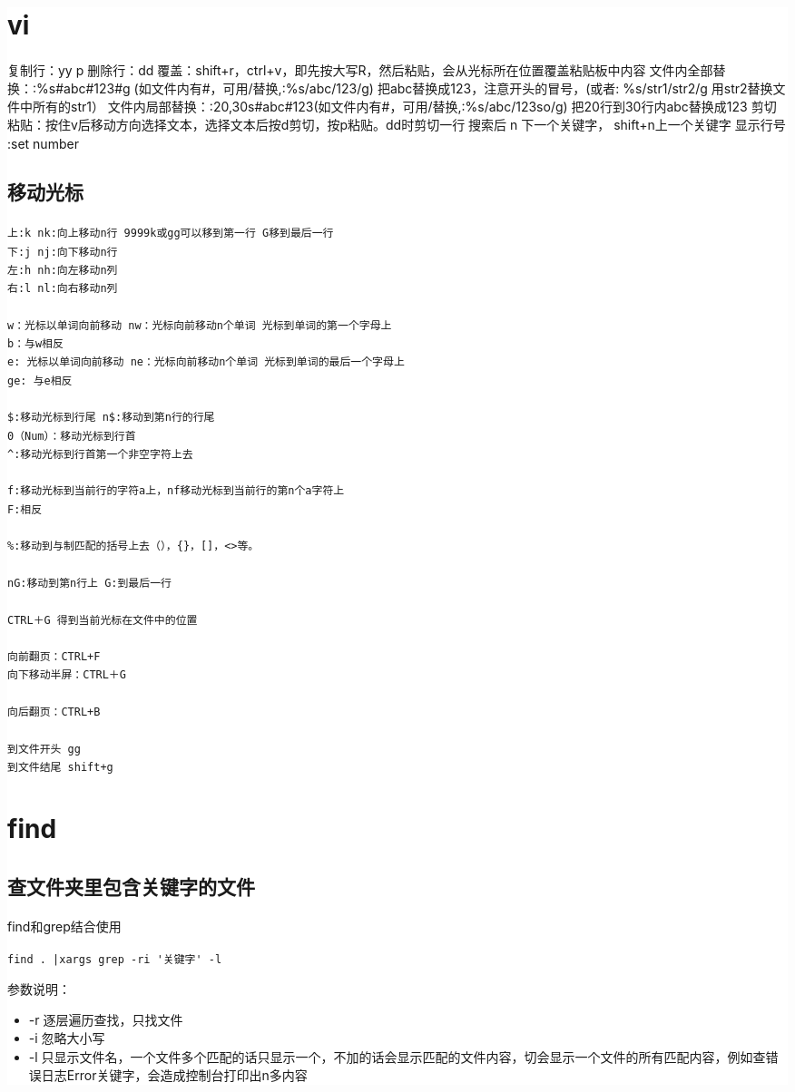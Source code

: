 # vi
复制行：yy p
删除行：dd
覆盖：shift+r，ctrl+v，即先按大写R，然后粘贴，会从光标所在位置覆盖粘贴板中内容
文件内全部替换：:%s#abc#123#g (如文件内有#，可用/替换,:%s/abc/123/g) 把abc替换成123，注意开头的冒号，(或者: %s/str1/str2/g 用str2替换文件中所有的str1）
文件内局部替换：:20,30s#abc#123(如文件内有#，可用/替换,:%s/abc/123so/g) 把20行到30行内abc替换成123
剪切粘贴：按住v后移动方向选择文本，选择文本后按d剪切，按p粘贴。dd时剪切一行
搜索后 n 下一个关键字， shift+n上一个关键字
显示行号 :set number

## 移动光标

```
上:k nk:向上移动n行 9999k或gg可以移到第一行 G移到最后一行
下:j nj:向下移动n行
左:h nh:向左移动n列
右:l nl:向右移动n列

w：光标以单词向前移动 nw：光标向前移动n个单词 光标到单词的第一个字母上
b：与w相反
e: 光标以单词向前移动 ne：光标向前移动n个单词 光标到单词的最后一个字母上
ge: 与e相反

$:移动光标到行尾 n$:移动到第n行的行尾
0（Num）：移动光标到行首
^:移动光标到行首第一个非空字符上去

f:移动光标到当前行的字符a上，nf移动光标到当前行的第n个a字符上
F:相反

%:移动到与制匹配的括号上去（），{}，[]，<>等。

nG:移动到第n行上 G:到最后一行

CTRL＋G 得到当前光标在文件中的位置

向前翻页：CTRL+F
向下移动半屏：CTRL＋G

向后翻页：CTRL+B

到文件开头 gg
到文件结尾 shift+g
```

# find
## 查文件夹里包含关键字的文件
find和grep结合使用
```shell
find . |xargs grep -ri '关键字' -l
```
参数说明：
* -r 逐层遍历查找，只找文件
* -i 忽略大小写
* -l 只显示文件名，一个文件多个匹配的话只显示一个，不加的话会显示匹配的文件内容，切会显示一个文件的所有匹配内容，例如查错误日志Error关键字，会造成控制台打印出n多内容
